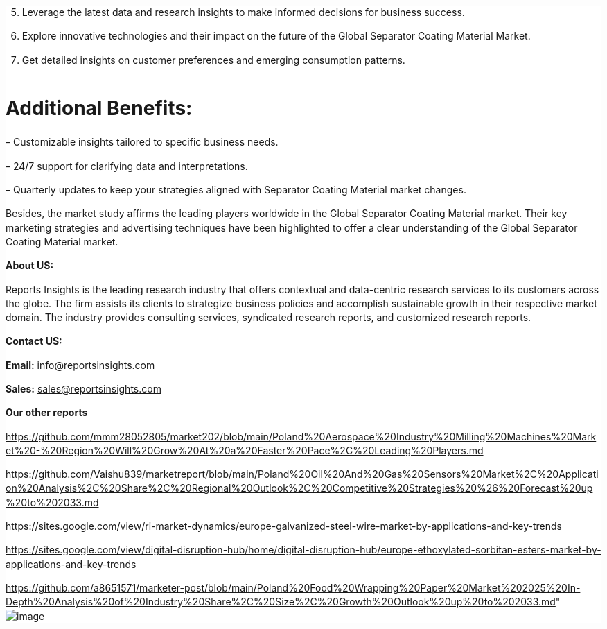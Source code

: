 5. Leverage the latest data and research insights to make informed decisions for business success.

6. Explore innovative technologies and their impact on the future of the Global Separator Coating Material Market.

7. Get detailed insights on customer preferences and emerging consumption patterns.

# <strong>Additional Benefits:</strong>

– Customizable insights tailored to specific business needs.

– 24/7 support for clarifying data and interpretations.

– Quarterly updates to keep your strategies aligned with Separator Coating Material market changes.

Besides, the market study affirms the leading players worldwide in the Global Separator Coating Material market. Their key marketing strategies and advertising techniques have been highlighted to offer a clear understanding of the Global Separator Coating Material market.

<strong><strong>About US</strong>:</strong>

Reports Insights is the leading research industry that offers contextual and data-centric research services to its customers across the globe. The firm assists its clients to strategize business policies and accomplish sustainable growth in their respective market domain. The industry provides consulting services, syndicated research reports, and customized research reports.

<strong>Contact US:</strong>

<p class=><b>Email:</b> <a href=mailto:info@reportsinsights.com>info@reportsinsights.com</a></p>
<p class=><b>Sales:</b> <a href=mailto:sales@reportsinsights.com>sales@reportsinsights.com</a></p>

<strong>Our other reports</strong>

<a href=https://github.com/mmm28052805/market202/blob/main/Poland%20Aerospace%20Industry%20Milling%20Machines%20Market%20-%20Region%20Will%20Grow%20At%20a%20Faster%20Pace%2C%20Leading%20Players.md>https://github.com/mmm28052805/market202/blob/main/Poland%20Aerospace%20Industry%20Milling%20Machines%20Market%20-%20Region%20Will%20Grow%20At%20a%20Faster%20Pace%2C%20Leading%20Players.md</a>

<a href=https://github.com/Vaishu839/marketreport/blob/main/Poland%20Oil%20And%20Gas%20Sensors%20Market%2C%20Application%20Analysis%2C%20Share%2C%20Regional%20Outlook%2C%20Competitive%20Strategies%20%26%20Forecast%20up%20to%202033.md>https://github.com/Vaishu839/marketreport/blob/main/Poland%20Oil%20And%20Gas%20Sensors%20Market%2C%20Application%20Analysis%2C%20Share%2C%20Regional%20Outlook%2C%20Competitive%20Strategies%20%26%20Forecast%20up%20to%202033.md</a>

<a href=https://sites.google.com/view/ri-market-dynamics/europe-galvanized-steel-wire-market-by-applications-and-key-trends>https://sites.google.com/view/ri-market-dynamics/europe-galvanized-steel-wire-market-by-applications-and-key-trends</a>

<a href=https://sites.google.com/view/digital-disruption-hub/home/digital-disruption-hub/europe-ethoxylated-sorbitan-esters-market-by-applications-and-key-trends>https://sites.google.com/view/digital-disruption-hub/home/digital-disruption-hub/europe-ethoxylated-sorbitan-esters-market-by-applications-and-key-trends</a>

<a href=https://github.com/a8651571/marketer-post/blob/main/Poland%20Food%20Wrapping%20Paper%20Market%202025%20In-Depth%20Analysis%20of%20Industry%20Share%2C%20Size%2C%20Growth%20Outlook%20up%20to%202033.md>https://github.com/a8651571/marketer-post/blob/main/Poland%20Food%20Wrapping%20Paper%20Market%202025%20In-Depth%20Analysis%20of%20Industry%20Share%2C%20Size%2C%20Growth%20Outlook%20up%20to%202033.md</a>"
![image](https://github.com/user-attachments/assets/be740269-3df9-4cbb-a1b1-d34b45b6c1ba)
